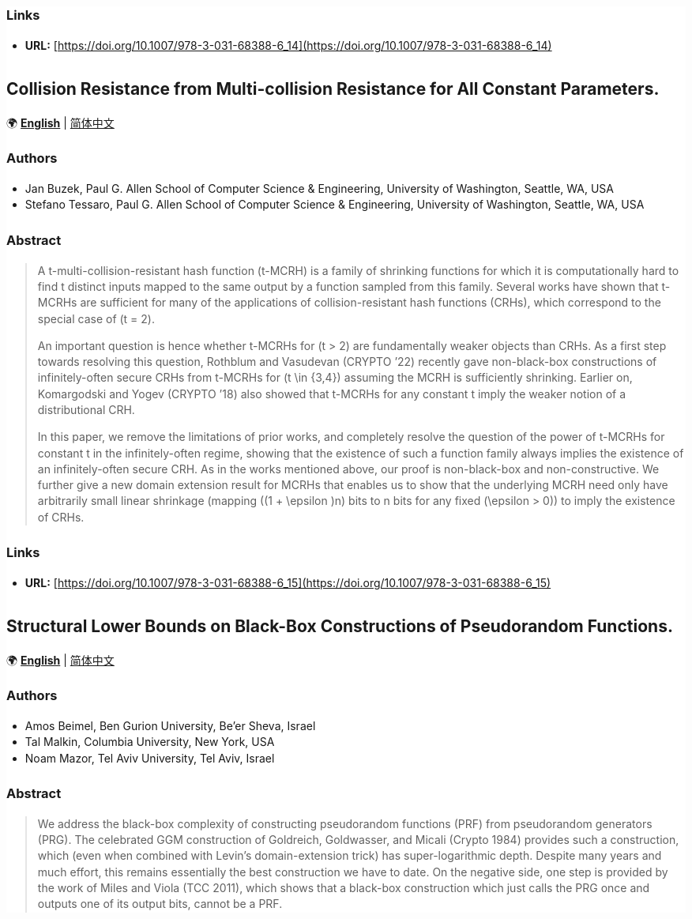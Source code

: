 ### Links
- **URL:** [https://doi.org/10.1007/978-3-031-68388-6_14](https://doi.org/10.1007/978-3-031-68388-6_14)
## Collision Resistance from Multi-collision Resistance for All Constant Parameters.
🌍 **[English](../../../docs/en/Crypto/Crypto[2024-5].md#collision-resistance-from-multi-collision-resistance-for-all-constant-parameters)** | [简体中文](../../../docs/zh-CN/Crypto/Crypto[2024-5].md#collision-resistance-from-multi-collision-resistance-for-all-constant-parameters)
### Authors
* Jan Buzek, Paul G. Allen School of Computer Science & Engineering, University of Washington, Seattle, WA, USA
* Stefano Tessaro, Paul G. Allen School of Computer Science & Engineering, University of Washington, Seattle, WA, USA
### Abstract
> A t-multi-collision-resistant hash function (t-MCRH) is a family of shrinking functions for which it is computationally hard to find t distinct inputs mapped to the same output by a function sampled from this family. Several works have shown that t-MCRHs are sufficient for many of the applications of collision-resistant hash functions (CRHs), which correspond to the special case of \(t = 2\).
> 
> An important question is hence whether t-MCRHs for \(t > 2\) are fundamentally weaker objects than CRHs. As a first step towards resolving this question, Rothblum and Vasudevan (CRYPTO ’22) recently gave non-black-box constructions of infinitely-often secure CRHs from t-MCRHs for \(t \in \{3,4\}\) assuming the MCRH is sufficiently shrinking. Earlier on, Komargodski and Yogev (CRYPTO ’18) also showed that t-MCRHs for any constant t imply the weaker notion of a distributional CRH.
> 
> In this paper, we remove the limitations of prior works, and completely resolve the question of the power of t-MCRHs for constant t in the infinitely-often regime, showing that the existence of such a function family always implies the existence of an infinitely-often secure CRH. As in the works mentioned above, our proof is non-black-box and non-constructive. We further give a new domain extension result for MCRHs that enables us to show that the underlying MCRH need only have arbitrarily small linear shrinkage (mapping \((1 + \epsilon )n\) bits to n bits for any fixed \(\epsilon > 0\)) to imply the existence of CRHs.

### Links
- **URL:** [https://doi.org/10.1007/978-3-031-68388-6_15](https://doi.org/10.1007/978-3-031-68388-6_15)
## Structural Lower Bounds on Black-Box Constructions of Pseudorandom Functions.
🌍 **[English](../../../docs/en/Crypto/Crypto[2024-5].md#structural-lower-bounds-on-black-box-constructions-of-pseudorandom-functions)** | [简体中文](../../../docs/zh-CN/Crypto/Crypto[2024-5].md#structural-lower-bounds-on-black-box-constructions-of-pseudorandom-functions)
### Authors
* Amos Beimel, Ben Gurion University, Be’er Sheva, Israel
* Tal Malkin, Columbia University, New York, USA
* Noam Mazor, Tel Aviv University, Tel Aviv, Israel
### Abstract
> We address the black-box complexity of constructing pseudorandom functions (PRF) from pseudorandom generators (PRG). The celebrated GGM construction of Goldreich, Goldwasser, and Micali (Crypto 1984) provides such a construction, which (even when combined with Levin’s domain-extension trick) has super-logarithmic depth. Despite many years and much effort, this remains essentially the best construction we have to date. On the negative side, one step is provided by the work of Miles and Viola (TCC 2011), which shows that a black-box construction which just calls the PRG once and outputs one of its output bits, cannot be a PRF.
> 